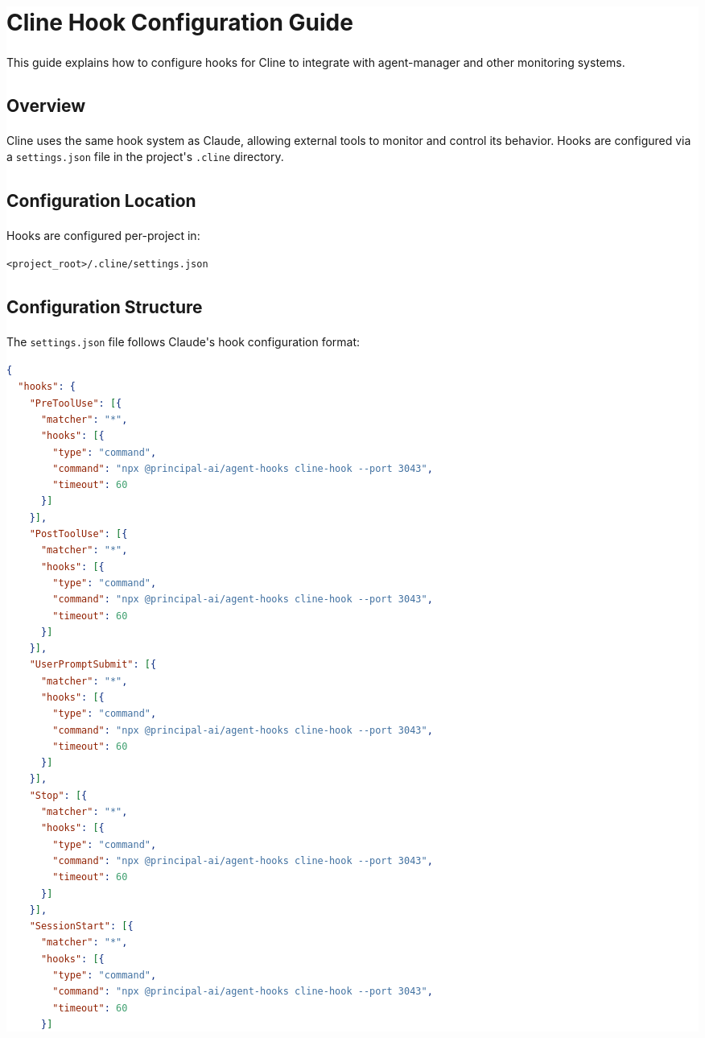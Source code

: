 # Cline Hook Configuration Guide

This guide explains how to configure hooks for Cline to integrate with agent-manager and other monitoring systems.

## Overview

Cline uses the same hook system as Claude, allowing external tools to monitor and control its behavior. Hooks are configured via a `settings.json` file in the project's `.cline` directory.

## Configuration Location

Hooks are configured per-project in:
```
<project_root>/.cline/settings.json
```

## Configuration Structure

The `settings.json` file follows Claude's hook configuration format:

```json
{
  "hooks": {
    "PreToolUse": [{
      "matcher": "*",
      "hooks": [{
        "type": "command",
        "command": "npx @principal-ai/agent-hooks cline-hook --port 3043",
        "timeout": 60
      }]
    }],
    "PostToolUse": [{
      "matcher": "*",
      "hooks": [{
        "type": "command",
        "command": "npx @principal-ai/agent-hooks cline-hook --port 3043",
        "timeout": 60
      }]
    }],
    "UserPromptSubmit": [{
      "matcher": "*",
      "hooks": [{
        "type": "command",
        "command": "npx @principal-ai/agent-hooks cline-hook --port 3043",
        "timeout": 60
      }]
    }],
    "Stop": [{
      "matcher": "*",
      "hooks": [{
        "type": "command",
        "command": "npx @principal-ai/agent-hooks cline-hook --port 3043",
        "timeout": 60
      }]
    }],
    "SessionStart": [{
      "matcher": "*",
      "hooks": [{
        "type": "command",
        "command": "npx @principal-ai/agent-hooks cline-hook --port 3043",
        "timeout": 60
      }]
```